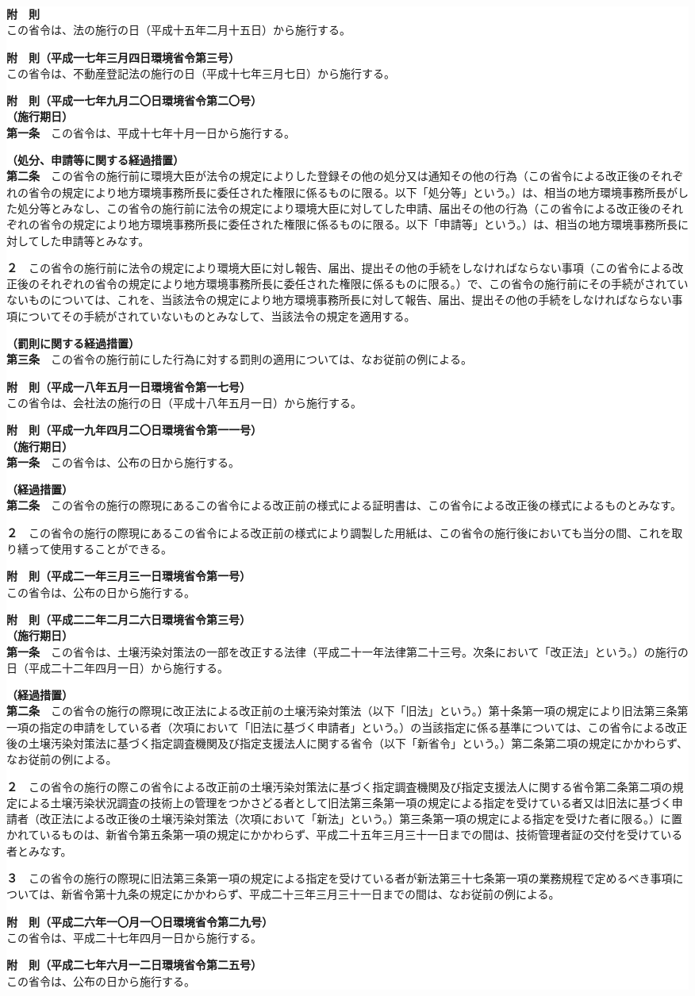 **附　則**  
この省令は、法の施行の日（平成十五年二月十五日）から施行する。  
  
**附　則（平成一七年三月四日環境省令第三号）**  
この省令は、不動産登記法の施行の日（平成十七年三月七日）から施行する。  
  
**附　則（平成一七年九月二〇日環境省令第二〇号）**  
**（施行期日）**  
**第一条**　この省令は、平成十七年十月一日から施行する。  
  
**（処分、申請等に関する経過措置）**  
**第二条**　この省令の施行前に環境大臣が法令の規定によりした登録その他の処分又は通知その他の行為（この省令による改正後のそれぞれの省令の規定により地方環境事務所長に委任された権限に係るものに限る。以下「処分等」という。）は、相当の地方環境事務所長がした処分等とみなし、この省令の施行前に法令の規定により環境大臣に対してした申請、届出その他の行為（この省令による改正後のそれぞれの省令の規定により地方環境事務所長に委任された権限に係るものに限る。以下「申請等」という。）は、相当の地方環境事務所長に対してした申請等とみなす。  
  
**２**　この省令の施行前に法令の規定により環境大臣に対し報告、届出、提出その他の手続をしなければならない事項（この省令による改正後のそれぞれの省令の規定により地方環境事務所長に委任された権限に係るものに限る。）で、この省令の施行前にその手続がされていないものについては、これを、当該法令の規定により地方環境事務所長に対して報告、届出、提出その他の手続をしなければならない事項についてその手続がされていないものとみなして、当該法令の規定を適用する。  
  
**（罰則に関する経過措置）**  
**第三条**　この省令の施行前にした行為に対する罰則の適用については、なお従前の例による。  
  
**附　則（平成一八年五月一日環境省令第一七号）**  
この省令は、会社法の施行の日（平成十八年五月一日）から施行する。  
  
**附　則（平成一九年四月二〇日環境省令第一一号）**  
**（施行期日）**  
**第一条**　この省令は、公布の日から施行する。  
  
**（経過措置）**  
**第二条**　この省令の施行の際現にあるこの省令による改正前の様式による証明書は、この省令による改正後の様式によるものとみなす。  
  
**２**　この省令の施行の際現にあるこの省令による改正前の様式により調製した用紙は、この省令の施行後においても当分の間、これを取り繕って使用することができる。  
  
**附　則（平成二一年三月三一日環境省令第一号）**  
この省令は、公布の日から施行する。  
  
**附　則（平成二二年二月二六日環境省令第三号）**  
**（施行期日）**  
**第一条**　この省令は、土壌汚染対策法の一部を改正する法律（平成二十一年法律第二十三号。次条において「改正法」という。）の施行の日（平成二十二年四月一日）から施行する。  
  
**（経過措置）**  
**第二条**　この省令の施行の際現に改正法による改正前の土壌汚染対策法（以下「旧法」という。）第十条第一項の規定により旧法第三条第一項の指定の申請をしている者（次項において「旧法に基づく申請者」という。）の当該指定に係る基準については、この省令による改正後の土壌汚染対策法に基づく指定調査機関及び指定支援法人に関する省令（以下「新省令」という。）第二条第二項の規定にかかわらず、なお従前の例による。  
  
**２**　この省令の施行の際この省令による改正前の土壌汚染対策法に基づく指定調査機関及び指定支援法人に関する省令第二条第二項の規定による土壌汚染状況調査の技術上の管理をつかさどる者として旧法第三条第一項の規定による指定を受けている者又は旧法に基づく申請者（改正法による改正後の土壌汚染対策法（次項において「新法」という。）第三条第一項の規定による指定を受けた者に限る。）に置かれているものは、新省令第五条第一項の規定にかかわらず、平成二十五年三月三十一日までの間は、技術管理者証の交付を受けている者とみなす。  
  
**３**　この省令の施行の際現に旧法第三条第一項の規定による指定を受けている者が新法第三十七条第一項の業務規程で定めるべき事項については、新省令第十九条の規定にかかわらず、平成二十三年三月三十一日までの間は、なお従前の例による。  
  
**附　則（平成二六年一〇月一〇日環境省令第二九号）**  
この省令は、平成二十七年四月一日から施行する。  
  
**附　則（平成二七年六月一二日環境省令第二五号）**  
この省令は、公布の日から施行する。  
  
